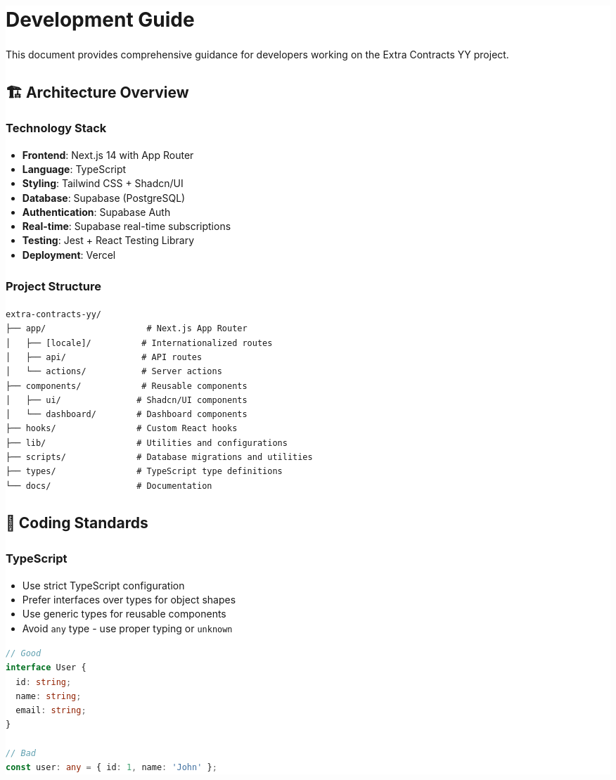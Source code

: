 # Development Guide

This document provides comprehensive guidance for developers working on the Extra Contracts YY project.

## 🏗️ Architecture Overview

### Technology Stack

- **Frontend**: Next.js 14 with App Router
- **Language**: TypeScript
- **Styling**: Tailwind CSS + Shadcn/UI
- **Database**: Supabase (PostgreSQL)
- **Authentication**: Supabase Auth
- **Real-time**: Supabase real-time subscriptions
- **Testing**: Jest + React Testing Library
- **Deployment**: Vercel

### Project Structure

```
extra-contracts-yy/
├── app/                    # Next.js App Router
│   ├── [locale]/          # Internationalized routes
│   ├── api/               # API routes
│   └── actions/           # Server actions
├── components/            # Reusable components
│   ├── ui/               # Shadcn/UI components
│   └── dashboard/        # Dashboard components
├── hooks/                # Custom React hooks
├── lib/                  # Utilities and configurations
├── scripts/              # Database migrations and utilities
├── types/                # TypeScript type definitions
└── docs/                 # Documentation
```

## 📝 Coding Standards

### TypeScript

- Use strict TypeScript configuration
- Prefer interfaces over types for object shapes
- Use generic types for reusable components
- Avoid `any` type - use proper typing or `unknown`

```typescript
// Good
interface User {
  id: string;
  name: string;
  email: string;
}

// Bad
const user: any = { id: 1, name: 'John' };
```
